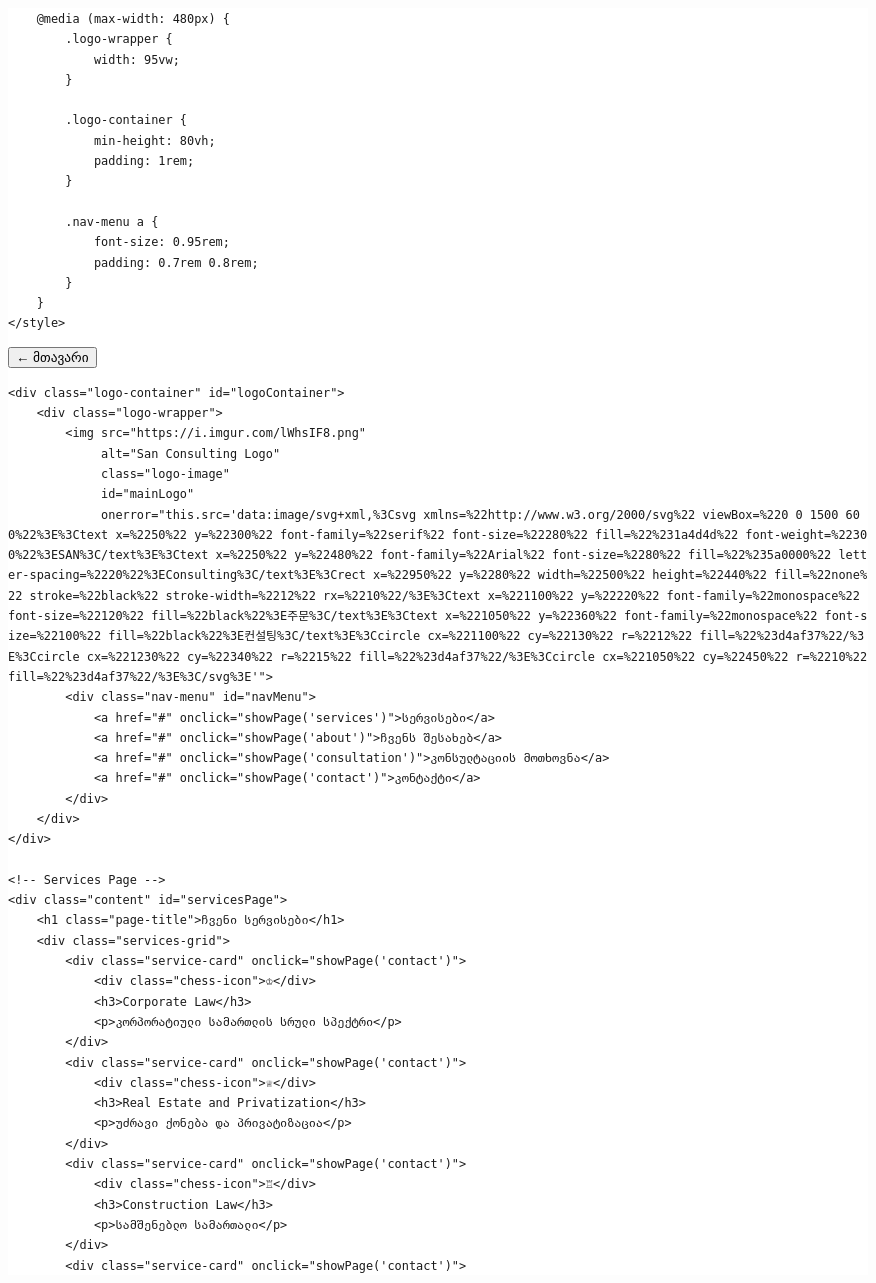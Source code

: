         @media (max-width: 480px) {
            .logo-wrapper {
                width: 95vw;
            }

            .logo-container {
                min-height: 80vh;
                padding: 1rem;
            }

            .nav-menu a {
                font-size: 0.95rem;
                padding: 0.7rem 0.8rem;
            }
        }
    </style>
</head>
<body>
    <button class="back-btn" id="backBtn" onclick="goHome()">← მთავარი</button>

    <div class="logo-container" id="logoContainer">
        <div class="logo-wrapper">
            <img src="https://i.imgur.com/lWhsIF8.png" 
                 alt="San Consulting Logo" 
                 class="logo-image" 
                 id="mainLogo"
                 onerror="this.src='data:image/svg+xml,%3Csvg xmlns=%22http://www.w3.org/2000/svg%22 viewBox=%220 0 1500 600%22%3E%3Ctext x=%2250%22 y=%22300%22 font-family=%22serif%22 font-size=%22280%22 fill=%22%231a4d4d%22 font-weight=%22300%22%3ESAN%3C/text%3E%3Ctext x=%2250%22 y=%22480%22 font-family=%22Arial%22 font-size=%2280%22 fill=%22%235a0000%22 letter-spacing=%2220%22%3EConsulting%3C/text%3E%3Crect x=%22950%22 y=%2280%22 width=%22500%22 height=%22440%22 fill=%22none%22 stroke=%22black%22 stroke-width=%2212%22 rx=%2210%22/%3E%3Ctext x=%221100%22 y=%22220%22 font-family=%22monospace%22 font-size=%22120%22 fill=%22black%22%3E주문%3C/text%3E%3Ctext x=%221050%22 y=%22360%22 font-family=%22monospace%22 font-size=%22100%22 fill=%22black%22%3E컨설팅%3C/text%3E%3Ccircle cx=%221100%22 cy=%22130%22 r=%2212%22 fill=%22%23d4af37%22/%3E%3Ccircle cx=%221230%22 cy=%22340%22 r=%2215%22 fill=%22%23d4af37%22/%3E%3Ccircle cx=%221050%22 cy=%22450%22 r=%2210%22 fill=%22%23d4af37%22/%3E%3C/svg%3E'">
            <div class="nav-menu" id="navMenu">
                <a href="#" onclick="showPage('services')">სერვისები</a>
                <a href="#" onclick="showPage('about')">ჩვენს შესახებ</a>
                <a href="#" onclick="showPage('consultation')">კონსულტაციის მოთხოვნა</a>
                <a href="#" onclick="showPage('contact')">კონტაქტი</a>
            </div>
        </div>
    </div>

    <!-- Services Page -->
    <div class="content" id="servicesPage">
        <h1 class="page-title">ჩვენი სერვისები</h1>
        <div class="services-grid">
            <div class="service-card" onclick="showPage('contact')">
                <div class="chess-icon">♔</div>
                <h3>Corporate Law</h3>
                <p>კორპორატიული სამართლის სრული სპექტრი</p>
            </div>
            <div class="service-card" onclick="showPage('contact')">
                <div class="chess-icon">♕</div>
                <h3>Real Estate and Privatization</h3>
                <p>უძრავი ქონება და პრივატიზაცია</p>
            </div>
            <div class="service-card" onclick="showPage('contact')">
                <div class="chess-icon">♖</div>
                <h3>Construction Law</h3>
                <p>სამშენებლო სამართალი</p>
            </div>
            <div class="service-card" onclick="showPage('contact')">